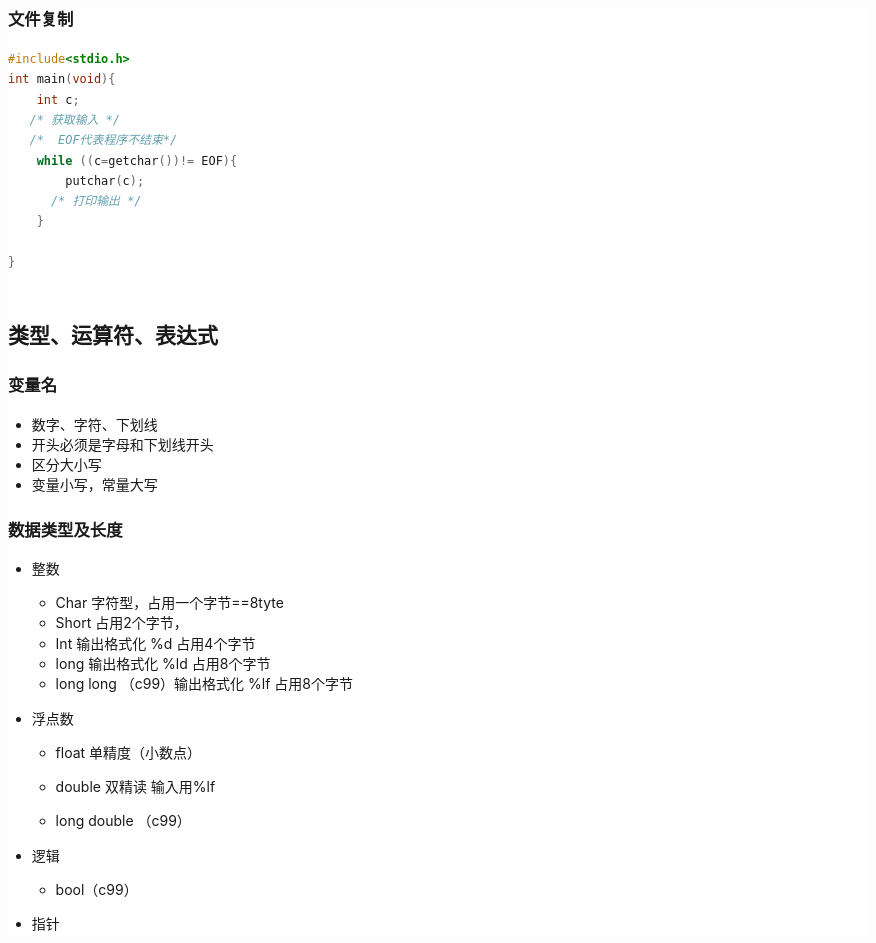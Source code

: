 ```c
```

### 文件复制

```c
#include<stdio.h>
int main(void){
    int c;
   /* 获取输入 */
   /*  EOF代表程序不结束*/
    while ((c=getchar())!= EOF){
        putchar(c);
      /* 打印输出 */
    }
    
}
  
```





## 类型、运算符、表达式



### 变量名

+ 数字、字符、下划线
+ 开头必须是字母和下划线开头
+ 区分大小写
+ 变量小写，常量大写

### 数据类型及长度

+ 整数

  + Char 字符型，占用一个字节==8tyte
  + Short 占用2个字节，
  + Int 输出格式化 %d 占用4个字节
  + long 输出格式化 %ld  占用8个字节
  + long long （c99）输出格式化 %lf 占用8个字节

+ 浮点数

  + float 单精度（小数点）

  + double 双精读 输入用%lf
  + long double  （c99）

+ 逻辑

  + bool（c99）

+ 指针
